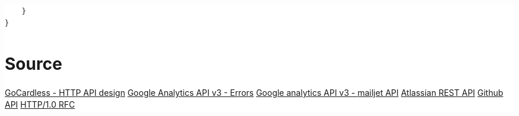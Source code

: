 ~~~
    }
}
~~~

# Source
[GoCardless - HTTP API design](https://github.com/gocardless/http-api-design/blob/master/README.md)
[Google Analytics API v3 - Errors](https://developers.google.com/analytics/devguides/reporting/core/v3/coreErrors?hl=FR)
[Google analytics API v3 - ](https://developers.google.com/analytics/devguides/reporting/core/v3/reference?hl=FR)
[mailjet API](https://www.mailjet.com/docs/api/message/campaigns)
[Atlassian REST API](https://developer.atlassian.com/docs/atlassian-platform-common-components/rest-api-development/atlassian-rest-api-design-guidelines-version-1)
[Github API](https://developer.github.com/v3/)
[HTTP/1.0 RFC](http://www.w3.org/Protocols/rfc1945/rfc1945.txt)

